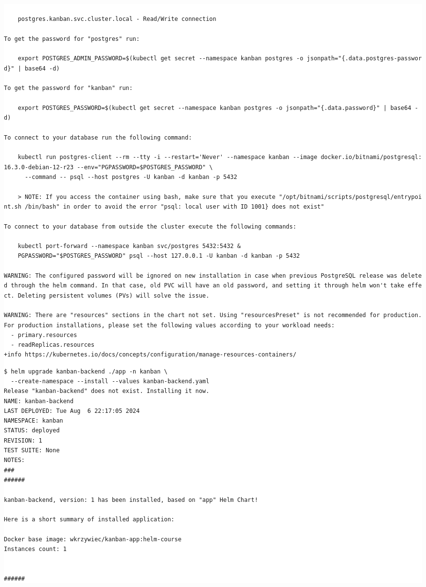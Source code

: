 ```console

    postgres.kanban.svc.cluster.local - Read/Write connection

To get the password for "postgres" run:

    export POSTGRES_ADMIN_PASSWORD=$(kubectl get secret --namespace kanban postgres -o jsonpath="{.data.postgres-password}" | base64 -d)

To get the password for "kanban" run:

    export POSTGRES_PASSWORD=$(kubectl get secret --namespace kanban postgres -o jsonpath="{.data.password}" | base64 -d)

To connect to your database run the following command:

    kubectl run postgres-client --rm --tty -i --restart='Never' --namespace kanban --image docker.io/bitnami/postgresql:16.3.0-debian-12-r23 --env="PGPASSWORD=$POSTGRES_PASSWORD" \
      --command -- psql --host postgres -U kanban -d kanban -p 5432

    > NOTE: If you access the container using bash, make sure that you execute "/opt/bitnami/scripts/postgresql/entrypoint.sh /bin/bash" in order to avoid the error "psql: local user with ID 1001} does not exist"

To connect to your database from outside the cluster execute the following commands:

    kubectl port-forward --namespace kanban svc/postgres 5432:5432 &
    PGPASSWORD="$POSTGRES_PASSWORD" psql --host 127.0.0.1 -U kanban -d kanban -p 5432

WARNING: The configured password will be ignored on new installation in case when previous PostgreSQL release was deleted through the helm command. In that case, old PVC will have an old password, and setting it through helm won't take effect. Deleting persistent volumes (PVs) will solve the issue.

WARNING: There are "resources" sections in the chart not set. Using "resourcesPreset" is not recommended for production. For production installations, please set the following values according to your workload needs:
  - primary.resources
  - readReplicas.resources
+info https://kubernetes.io/docs/concepts/configuration/manage-resources-containers/
```

```console
$ helm upgrade kanban-backend ./app -n kanban \
  --create-namespace --install --values kanban-backend.yaml
Release "kanban-backend" does not exist. Installing it now.
NAME: kanban-backend
LAST DEPLOYED: Tue Aug  6 22:17:05 2024
NAMESPACE: kanban
STATUS: deployed
REVISION: 1
TEST SUITE: None
NOTES:
###
######

kanban-backend, version: 1 has been installed, based on "app" Helm Chart!

Here is a short summary of installed application:

Docker base image: wkrzywiec/kanban-app:helm-course
Instances count: 1


######

```
